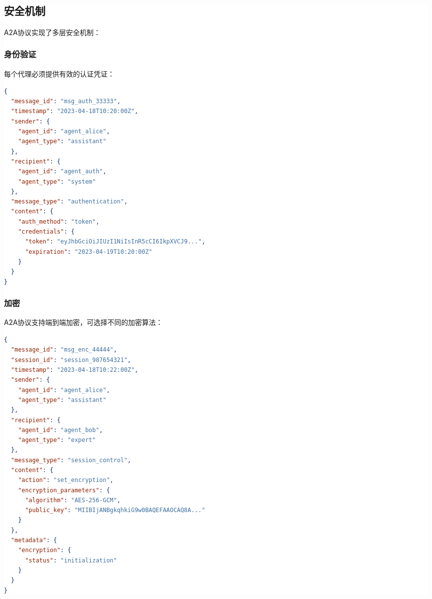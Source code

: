 ## 安全机制

A2A协议实现了多层安全机制：

### 身份验证

每个代理必须提供有效的认证凭证：

```json
{
  "message_id": "msg_auth_33333",
  "timestamp": "2023-04-18T10:20:00Z",
  "sender": {
    "agent_id": "agent_alice",
    "agent_type": "assistant"
  },
  "recipient": {
    "agent_id": "agent_auth",
    "agent_type": "system"
  },
  "message_type": "authentication",
  "content": {
    "auth_method": "token",
    "credentials": {
      "token": "eyJhbGciOiJIUzI1NiIsInR5cCI6IkpXVCJ9...",
      "expiration": "2023-04-19T10:20:00Z"
    }
  }
}
```

### 加密

A2A协议支持端到端加密，可选择不同的加密算法：

```json
{
  "message_id": "msg_enc_44444",
  "session_id": "session_987654321",
  "timestamp": "2023-04-18T10:22:00Z",
  "sender": {
    "agent_id": "agent_alice",
    "agent_type": "assistant"
  },
  "recipient": {
    "agent_id": "agent_bob",
    "agent_type": "expert"
  },
  "message_type": "session_control",
  "content": {
    "action": "set_encryption",
    "encryption_parameters": {
      "algorithm": "AES-256-GCM",
      "public_key": "MIIBIjANBgkqhkiG9w0BAQEFAAOCAQ8A..."
    }
  },
  "metadata": {
    "encryption": {
      "status": "initialization"
    }
  }
}
```
